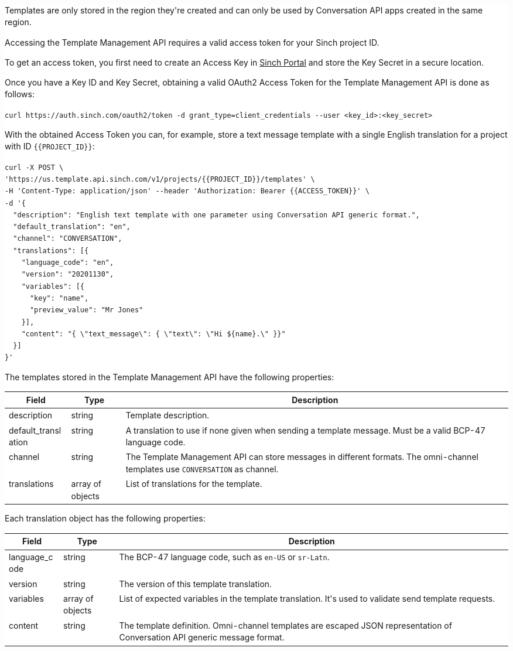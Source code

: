 
Templates are only stored in the region they're created and can only be used by Conversation API apps created in the same region.

Accessing the Template Management API requires a valid access token for your Sinch project ID.

To get an access token, you first need to create an Access Key in [Sinch Portal](https://dashboard.sinch.com/settings/access-keys) and store the Key Secret in a secure location.

Once you have a Key ID and Key Secret, obtaining a valid OAuth2 Access Token for the Template Management API is done as follows:

```shell Curl
curl https://auth.sinch.com/oauth2/token -d grant_type=client_credentials --user <key_id>:<key_secret>
```

With the obtained Access Token you can, for example, store a text message template with a single English translation for a project with ID `{{PROJECT_ID}}`:

```shell Curl
curl -X POST \
'https://us.template.api.sinch.com/v1/projects/{{PROJECT_ID}}/templates' \
-H 'Content-Type: application/json' --header 'Authorization: Bearer {{ACCESS_TOKEN}}' \
-d '{
  "description": "English text template with one parameter using Conversation API generic format.",
  "default_translation": "en",
  "channel": "CONVERSATION",
  "translations": [{
    "language_code": "en",
    "version": "20201130",
    "variables": [{
      "key": "name",
      "preview_value": "Mr Jones"
    }],
    "content": "{ \"text_message\": { \"text\": \"Hi ${name}.\" }}"
  }]
}'
```

The templates stored in the Template Management API have the following properties:

| Field               | Type             | Description                                                                                                                    |
| ------------------- | ---------------- | ------------------------------------------------------------------------------------------------------------------------------ |
| description         | string           | Template description.                                                                                                          |
| default_translation | string           | A translation to use if none given when sending a template message. Must be a valid BCP-47 language code.                      |
| channel             | string           | The Template Management API can store messages in different formats. The omni-channel templates use `CONVERSATION` as channel. |
| translations        | array of objects | List of translations for the template.                                                                                         |

Each translation object has the following properties:

| Field         | Type             | Description                                                                                                                 |
| ------------- | ---------------- | --------------------------------------------------------------------------------------------------------------------------- |
| language_code | string           | The BCP-47 language code, such as `en-US` or `sr-Latn`.                                                                     |
| version       | string           | The version of this template translation.                                                                                   |
| variables     | array of objects | List of expected variables in the template translation. It's used to validate send template requests.                       |
| content       | string           | The template definition. Omni-channel templates are escaped JSON representation of Conversation API generic message format. |
